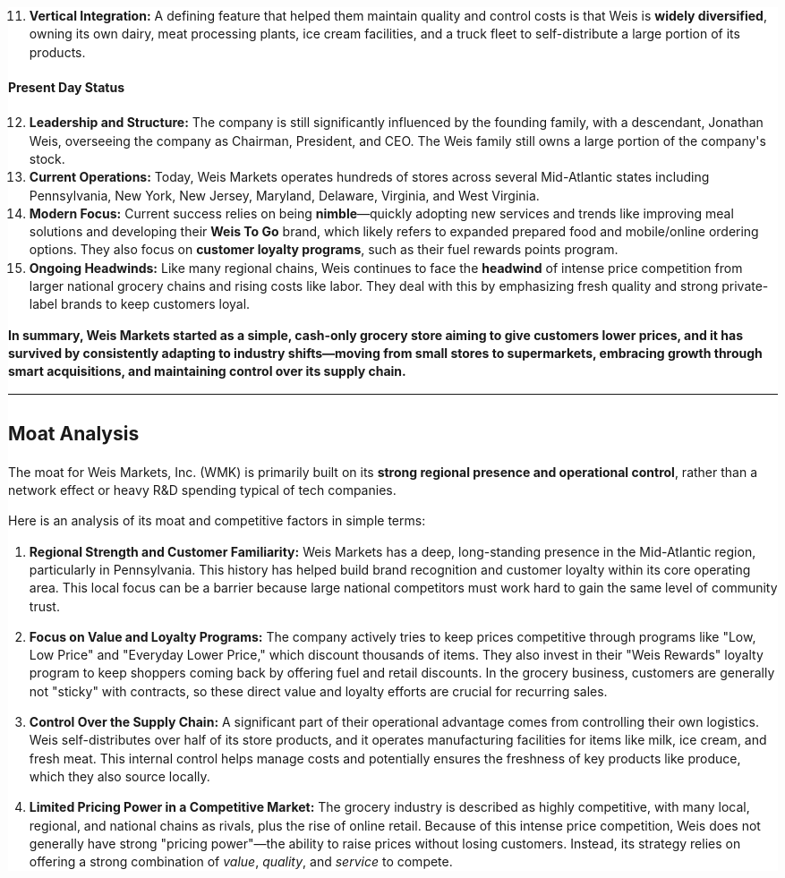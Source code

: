 11. **Vertical Integration:** A defining feature that helped them maintain quality and control costs is that Weis is **widely diversified**, owning its own dairy, meat processing plants, ice cream facilities, and a truck fleet to self-distribute a large portion of its products.

#### Present Day Status

12. **Leadership and Structure:** The company is still significantly influenced by the founding family, with a descendant, Jonathan Weis, overseeing the company as Chairman, President, and CEO. The Weis family still owns a large portion of the company's stock.
13. **Current Operations:** Today, Weis Markets operates hundreds of stores across several Mid-Atlantic states including Pennsylvania, New York, New Jersey, Maryland, Delaware, Virginia, and West Virginia.
14. **Modern Focus:** Current success relies on being **nimble**—quickly adopting new services and trends like improving meal solutions and developing their **Weis To Go** brand, which likely refers to expanded prepared food and mobile/online ordering options. They also focus on **customer loyalty programs**, such as their fuel rewards points program.
15. **Ongoing Headwinds:** Like many regional chains, Weis continues to face the **headwind** of intense price competition from larger national grocery chains and rising costs like labor. They deal with this by emphasizing fresh quality and strong private-label brands to keep customers loyal.

**In summary, Weis Markets started as a simple, cash-only grocery store aiming to give customers lower prices, and it has survived by consistently adapting to industry shifts—moving from small stores to supermarkets, embracing growth through smart acquisitions, and maintaining control over its supply chain.**

---

## Moat Analysis

The moat for Weis Markets, Inc. (WMK) is primarily built on its **strong regional presence and operational control**, rather than a network effect or heavy R&D spending typical of tech companies.

Here is an analysis of its moat and competitive factors in simple terms:

1.  **Regional Strength and Customer Familiarity:** Weis Markets has a deep, long-standing presence in the Mid-Atlantic region, particularly in Pennsylvania. This history has helped build brand recognition and customer loyalty within its core operating area. This local focus can be a barrier because large national competitors must work hard to gain the same level of community trust.

2.  **Focus on Value and Loyalty Programs:** The company actively tries to keep prices competitive through programs like "Low, Low Price" and "Everyday Lower Price," which discount thousands of items. They also invest in their "Weis Rewards" loyalty program to keep shoppers coming back by offering fuel and retail discounts. In the grocery business, customers are generally not "sticky" with contracts, so these direct value and loyalty efforts are crucial for recurring sales.

3.  **Control Over the Supply Chain:** A significant part of their operational advantage comes from controlling their own logistics. Weis self-distributes over half of its store products, and it operates manufacturing facilities for items like milk, ice cream, and fresh meat. This internal control helps manage costs and potentially ensures the freshness of key products like produce, which they also source locally.

4.  **Limited Pricing Power in a Competitive Market:** The grocery industry is described as highly competitive, with many local, regional, and national chains as rivals, plus the rise of online retail. Because of this intense price competition, Weis does not generally have strong "pricing power"—the ability to raise prices without losing customers. Instead, its strategy relies on offering a strong combination of *value*, *quality*, and *service* to compete.
